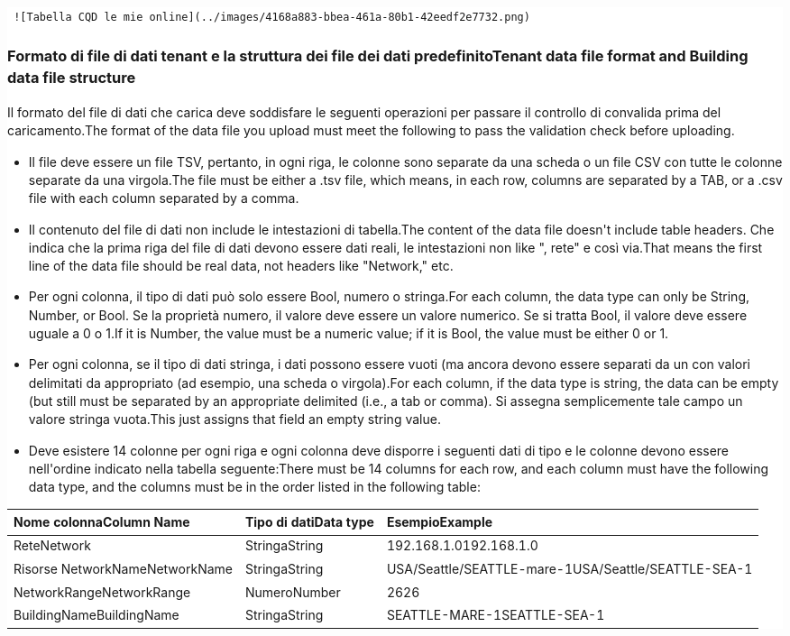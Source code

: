      ![Tabella CQD le mie online](../images/4168a883-bbea-461a-80b1-42eedf2e7732.png)
  
### <a name="tenant-data-file-format-and-building-data-file-structure"></a><span data-ttu-id="c3601-248">Formato di file di dati tenant e la struttura dei file dei dati predefinito</span><span class="sxs-lookup"><span data-stu-id="c3601-248">Tenant data file format and Building data file structure</span></span>
<span data-ttu-id="c3601-249"><a name="BKMKTenantDataFile"> </a></span><span class="sxs-lookup"><span data-stu-id="c3601-249"></span></span>

<span data-ttu-id="c3601-250">Il formato del file di dati che carica deve soddisfare le seguenti operazioni per passare il controllo di convalida prima del caricamento.</span><span class="sxs-lookup"><span data-stu-id="c3601-250">The format of the data file you upload must meet the following to pass the validation check before uploading.</span></span>
  
- <span data-ttu-id="c3601-251">Il file deve essere un file TSV, pertanto, in ogni riga, le colonne sono separate da una scheda o un file CSV con tutte le colonne separate da una virgola.</span><span class="sxs-lookup"><span data-stu-id="c3601-251">The file must be either a .tsv file, which means, in each row, columns are separated by a TAB, or a .csv file with each column separated by a comma.</span></span>
    
- <span data-ttu-id="c3601-252">Il contenuto del file di dati non include le intestazioni di tabella.</span><span class="sxs-lookup"><span data-stu-id="c3601-252">The content of the data file doesn't include table headers.</span></span> <span data-ttu-id="c3601-253">Che indica che la prima riga del file di dati devono essere dati reali, le intestazioni non like ", rete" e così via.</span><span class="sxs-lookup"><span data-stu-id="c3601-253">That means the first line of the data file should be real data, not headers like "Network," etc.</span></span>
    
- <span data-ttu-id="c3601-254">Per ogni colonna, il tipo di dati può solo essere Bool, numero o stringa.</span><span class="sxs-lookup"><span data-stu-id="c3601-254">For each column, the data type can only be String, Number, or Bool.</span></span> <span data-ttu-id="c3601-255">Se la proprietà numero, il valore deve essere un valore numerico. Se si tratta Bool, il valore deve essere uguale a 0 o 1.</span><span class="sxs-lookup"><span data-stu-id="c3601-255">If it is Number, the value must be a numeric value; if it is Bool, the value must be either 0 or 1.</span></span>
    
- <span data-ttu-id="c3601-256">Per ogni colonna, se il tipo di dati stringa, i dati possono essere vuoti (ma ancora devono essere separati da un con valori delimitati da appropriato (ad esempio, una scheda o virgola).</span><span class="sxs-lookup"><span data-stu-id="c3601-256">For each column, if the data type is string, the data can be empty (but still must be separated by an appropriate delimited (i.e., a tab or comma).</span></span> <span data-ttu-id="c3601-257">Si assegna semplicemente tale campo un valore stringa vuota.</span><span class="sxs-lookup"><span data-stu-id="c3601-257">This just assigns that field an empty string value.</span></span>
    
- <span data-ttu-id="c3601-258">Deve esistere 14 colonne per ogni riga e ogni colonna deve disporre i seguenti dati di tipo e le colonne devono essere nell'ordine indicato nella tabella seguente:</span><span class="sxs-lookup"><span data-stu-id="c3601-258">There must be 14 columns for each row, and each column must have the following data type, and the columns must be in the order listed in the following table:</span></span>
    
|<span data-ttu-id="c3601-259">**Nome colonna**</span><span class="sxs-lookup"><span data-stu-id="c3601-259">**Column Name**</span></span>|<span data-ttu-id="c3601-260">**Tipo di dati**</span><span class="sxs-lookup"><span data-stu-id="c3601-260">**Data type**</span></span>|<span data-ttu-id="c3601-261">**Esempio**</span><span class="sxs-lookup"><span data-stu-id="c3601-261">**Example**</span></span>|
|:-----|:-----|:-----|
|<span data-ttu-id="c3601-262">Rete</span><span class="sxs-lookup"><span data-stu-id="c3601-262">Network</span></span>  <br/> |<span data-ttu-id="c3601-263">Stringa</span><span class="sxs-lookup"><span data-stu-id="c3601-263">String</span></span>  <br/> |<span data-ttu-id="c3601-264">192.168.1.0</span><span class="sxs-lookup"><span data-stu-id="c3601-264">192.168.1.0</span></span>  <br/> |
|<span data-ttu-id="c3601-265">Risorse NetworkName</span><span class="sxs-lookup"><span data-stu-id="c3601-265">NetworkName</span></span>  <br/> |<span data-ttu-id="c3601-266">Stringa</span><span class="sxs-lookup"><span data-stu-id="c3601-266">String</span></span>  <br/> |<span data-ttu-id="c3601-267">USA/Seattle/SEATTLE-mare-1</span><span class="sxs-lookup"><span data-stu-id="c3601-267">USA/Seattle/SEATTLE-SEA-1</span></span>  <br/> |
|<span data-ttu-id="c3601-268">NetworkRange</span><span class="sxs-lookup"><span data-stu-id="c3601-268">NetworkRange</span></span>  <br/> |<span data-ttu-id="c3601-269">Numero</span><span class="sxs-lookup"><span data-stu-id="c3601-269">Number</span></span>  <br/> |<span data-ttu-id="c3601-270">26</span><span class="sxs-lookup"><span data-stu-id="c3601-270">26</span></span>  <br/> |
|<span data-ttu-id="c3601-271">BuildingName</span><span class="sxs-lookup"><span data-stu-id="c3601-271">BuildingName</span></span>  <br/> |<span data-ttu-id="c3601-272">Stringa</span><span class="sxs-lookup"><span data-stu-id="c3601-272">String</span></span>  <br/> |<span data-ttu-id="c3601-273">SEATTLE-MARE-1</span><span class="sxs-lookup"><span data-stu-id="c3601-273">SEATTLE-SEA-1</span></span>  <br/> |